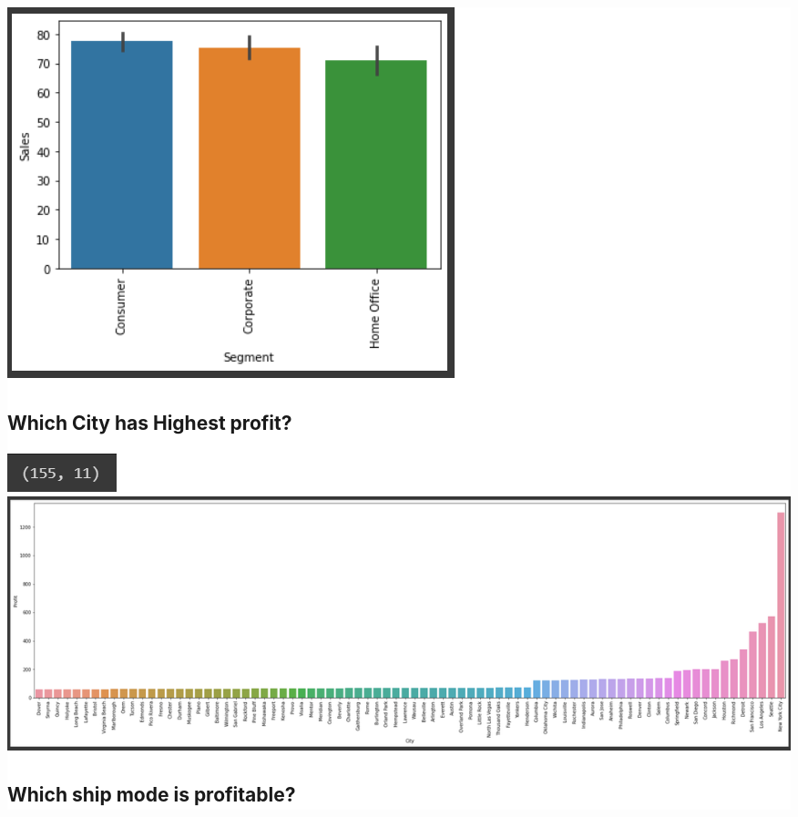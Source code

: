 ![Df](./out/1/2.png)
## Which City has Highest profit?
![Df](./out/2/1.png)
![Df](./out/2/2.png)
## Which ship mode is profitable?